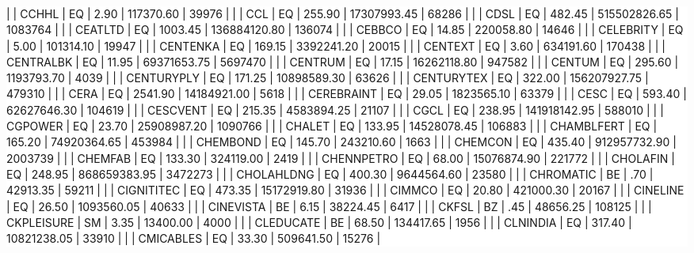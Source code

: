 |  | CCHHL | EQ | 2.90 | 117370.60 | 39976 |
|  | CCL | EQ | 255.90 | 17307993.45 | 68286 |
|  | CDSL | EQ | 482.45 | 515502826.65 | 1083764 |
|  | CEATLTD | EQ | 1003.45 | 136884120.80 | 136074 |
|  | CEBBCO | EQ | 14.85 | 220058.80 | 14646 |
|  | CELEBRITY | EQ | 5.00 | 101314.10 | 19947 |
|  | CENTENKA | EQ | 169.15 | 3392241.20 | 20015 |
|  | CENTEXT | EQ | 3.60 | 634191.60 | 170438 |
|  | CENTRALBK | EQ | 11.95 | 69371653.75 | 5697470 |
|  | CENTRUM | EQ | 17.15 | 16262118.80 | 947582 |
|  | CENTUM | EQ | 295.60 | 1193793.70 | 4039 |
|  | CENTURYPLY | EQ | 171.25 | 10898589.30 | 63626 |
|  | CENTURYTEX | EQ | 322.00 | 156207927.75 | 479310 |
|  | CERA | EQ | 2541.90 | 14184921.00 | 5618 |
|  | CEREBRAINT | EQ | 29.05 | 1823565.10 | 63379 |
|  | CESC | EQ | 593.40 | 62627646.30 | 104619 |
|  | CESCVENT | EQ | 215.35 | 4583894.25 | 21107 |
|  | CGCL | EQ | 238.95 | 141918142.95 | 588010 |
|  | CGPOWER | EQ | 23.70 | 25908987.20 | 1090766 |
|  | CHALET | EQ | 133.95 | 14528078.45 | 106883 |
|  | CHAMBLFERT | EQ | 165.20 | 74920364.65 | 453984 |
|  | CHEMBOND | EQ | 145.70 | 243210.60 | 1663 |
|  | CHEMCON | EQ | 435.40 | 912957732.90 | 2003739 |
|  | CHEMFAB | EQ | 133.30 | 324119.00 | 2419 |
|  | CHENNPETRO | EQ | 68.00 | 15076874.90 | 221772 |
|  | CHOLAFIN | EQ | 248.95 | 868659383.95 | 3472273 |
|  | CHOLAHLDNG | EQ | 400.30 | 9644564.60 | 23580 |
|  | CHROMATIC | BE | .70 | 42913.35 | 59211 |
|  | CIGNITITEC | EQ | 473.35 | 15172919.80 | 31936 |
|  | CIMMCO | EQ | 20.80 | 421000.30 | 20167 |
|  | CINELINE | EQ | 26.50 | 1093560.05 | 40633 |
|  | CINEVISTA | BE | 6.15 | 38224.45 | 6417 |
|  | CKFSL | BZ | .45 | 48656.25 | 108125 |
|  | CKPLEISURE | SM | 3.35 | 13400.00 | 4000 |
|  | CLEDUCATE | BE | 68.50 | 134417.65 | 1956 |
|  | CLNINDIA | EQ | 317.40 | 10821238.05 | 33910 |
|  | CMICABLES | EQ | 33.30 | 509641.50 | 15276 |
